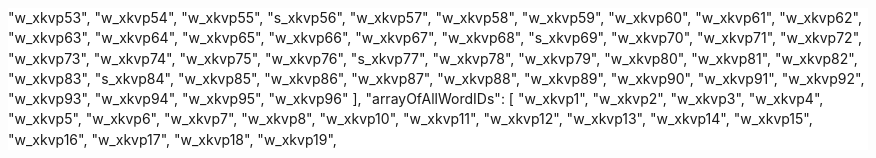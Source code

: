 "w_xkvp53",
"w_xkvp54",
"w_xkvp55",
"s_xkvp56",
"w_xkvp57",
"w_xkvp58",
"w_xkvp59",
"w_xkvp60",
"w_xkvp61",
"w_xkvp62",
"w_xkvp63",
"w_xkvp64",
"w_xkvp65",
"w_xkvp66",
"w_xkvp67",
"w_xkvp68",
"s_xkvp69",
"w_xkvp70",
"w_xkvp71",
"w_xkvp72",
"w_xkvp73",
"w_xkvp74",
"w_xkvp75",
"w_xkvp76",
"s_xkvp77",
"w_xkvp78",
"w_xkvp79",
"w_xkvp80",
"w_xkvp81",
"w_xkvp82",
"w_xkvp83",
"s_xkvp84",
"w_xkvp85",
"w_xkvp86",
"w_xkvp87",
"w_xkvp88",
"w_xkvp89",
"w_xkvp90",
"w_xkvp91",
"w_xkvp92",
"w_xkvp93",
"w_xkvp94",
"w_xkvp95",
"w_xkvp96"
],
"arrayOfAllWordIDs": [
"w_xkvp1",
"w_xkvp2",
"w_xkvp3",
"w_xkvp4",
"w_xkvp5",
"w_xkvp6",
"w_xkvp7",
"w_xkvp8",
"w_xkvp10",
"w_xkvp11",
"w_xkvp12",
"w_xkvp13",
"w_xkvp14",
"w_xkvp15",
"w_xkvp16",
"w_xkvp17",
"w_xkvp18",
"w_xkvp19",